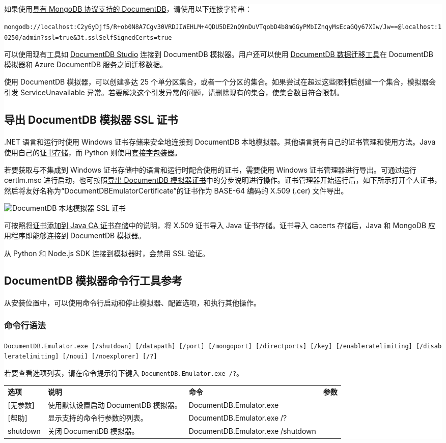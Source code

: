 如果使用[具有 MongoDB 协议支持的 DocumentDB](./documentdb-protocol-mongodb.md)，请使用以下连接字符串：

```
mongodb://localhost:C2y6yDjf5/R+ob0N8A7Cgv30VRDJIWEHLM+4QDU5DE2nQ9nDuVTqobD4b8mGGyPMbIZnqyMsEcaGQy67XIw/Jw==@localhost:10250/admin?ssl=true&3t.sslSelfSignedCerts=true
```

可以使用现有工具如 [DocumentDB Studio](https://github.com/mingaliu/DocumentDBStudio) 连接到 DocumentDB 模拟器。用户还可以使用 [DocumentDB 数据迁移工具](https://github.com/azure/azure-documentdb-datamigrationtool)在 DocumentDB 模拟器和 Azure DocumentDB 服务之间迁移数据。

使用 DocumentDB 模拟器，可以创建多达 25 个单分区集合，或者一个分区的集合。如果尝试在超过这些限制后创建一个集合，模拟器会引发 ServiceUnavailable 异常。若要解决这个引发异常的问题，请删除现有的集合，使集合数目符合限制。

## 导出 DocumentDB 模拟器 SSL 证书

.NET 语言和运行时使用 Windows 证书存储来安全地连接到 DocumentDB 本地模拟器。其他语言拥有自己的证书管理和使用方法。Java 使用自己的[证书存储](https://docs.oracle.com/cd/E19830-01/819-4712/ablqw/index.html)，而 Python 则使用[套接字包装器](https://docs.python.org/2/library/ssl.html)。

若要获取与不集成到 Windows 证书存储中的语言和运行时配合使用的证书，需要使用 Windows 证书管理器进行导出。可通过运行 certlm.msc 进行启动，也可按照[导出 DocumentDB 模拟器证书](./documentdb-nosql-local-emulator-export-ssl-certificates.md)中的分步说明进行操作。证书管理器开始运行后，如下所示打开个人证书，然后将友好名称为“DocumentDBEmulatorCertificate”的证书作为 BASE-64 编码的 X.509 \(.cer\) 文件导出。

![DocumentDB 本地模拟器 SSL 证书](./media/documentdb-nosql-local-emulator/azure-documentdb-database-local-emulator-ssl_certificate.png)  

可按照[将证书添加到 Java CA 证书存储](../java-add-certificate-ca-store.md)中的说明，将 X.509 证书导入 Java 证书存储。证书导入 cacerts 存储后，Java 和 MongoDB 应用程序即能够连接到 DocumentDB 模拟器。

从 Python 和 Node.js SDK 连接到模拟器时，会禁用 SSL 验证。

## <a id="command-line"></a>DocumentDB 模拟器命令行工具参考
从安装位置中，可以使用命令行启动和停止模拟器、配置选项，和执行其他操作。

### 命令行语法

```
DocumentDB.Emulator.exe [/shutdown] [/datapath] [/port] [/mongoport] [/directports] [/key] [/enableratelimiting] [/disableratelimiting] [/noui] [/noexplorer] [/?]
```

若要查看选项列表，请在命令提示符下键入 `DocumentDB.Emulator.exe /?`。

<table>
<tr>
  <td><strong>选项</strong></td>
  <td><strong>说明</strong></td>
  <td><strong>命令</strong></td>
  <td><strong>参数</strong></td>
</tr>
<tr>
  <td>[无参数]</td>
  <td>使用默认设置启动 DocumentDB 模拟器。</td>
  <td>DocumentDB.Emulator.exe</td>
  <td></td>
</tr>
<tr>
  <td>[帮助]</td>
  <td>显示支持的命令行参数的列表。</td>
  <td>DocumentDB.Emulator.exe /?</td>
  <td></td>
</tr>
<tr>
  <td>shutdown</td>
  <td>关闭 DocumentDB 模拟器。</td>
  <td>DocumentDB.Emulator.exe /shutdown</td>
  <td></td>
